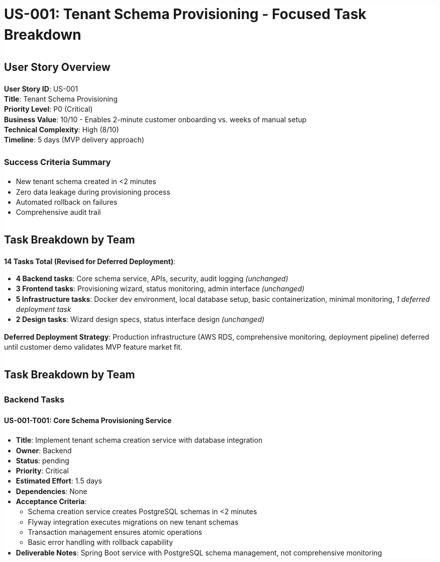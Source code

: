 # US-001: Tenant Schema Provisioning - Focused Task Breakdown

## User Story Overview

**User Story ID**: US-001  
**Title**: Tenant Schema Provisioning  
**Priority Level**: P0 (Critical)  
**Business Value**: 10/10 - Enables 2-minute customer onboarding vs. weeks of manual setup  
**Technical Complexity**: High (8/10)  
**Timeline**: 5 days (MVP delivery approach)

### Success Criteria Summary
- New tenant schema created in <2 minutes
- Zero data leakage during provisioning process  
- Automated rollback on failures
- Comprehensive audit trail

## Task Breakdown by Team

**14 Tasks Total (Revised for Deferred Deployment)**:
- **4 Backend tasks**: Core schema service, APIs, security, audit logging *(unchanged)*
- **3 Frontend tasks**: Provisioning wizard, status monitoring, admin interface *(unchanged)*
- **5 Infrastructure tasks**: Docker dev environment, local database setup, basic containerization, minimal monitoring, *1 deferred deployment task*
- **2 Design tasks**: Wizard design specs, status interface design *(unchanged)*

**Deferred Deployment Strategy**: Production infrastructure (AWS RDS, comprehensive monitoring, deployment pipeline) deferred until customer demo validates MVP feature market fit.

## Task Breakdown by Team

### Backend Tasks

#### US-001-T001: Core Schema Provisioning Service
- **Title**: Implement tenant schema creation service with database integration
- **Owner**: Backend
- **Status**: pending
- **Priority**: Critical
- **Estimated Effort**: 1.5 days
- **Dependencies**: None
- **Acceptance Criteria**:
  - Schema creation service creates PostgreSQL schemas in <2 minutes
  - Flyway integration executes migrations on new tenant schemas
  - Transaction management ensures atomic operations
  - Basic error handling with rollback capability
- **Deliverable Notes**: Spring Boot service with PostgreSQL schema management, not comprehensive monitoring
